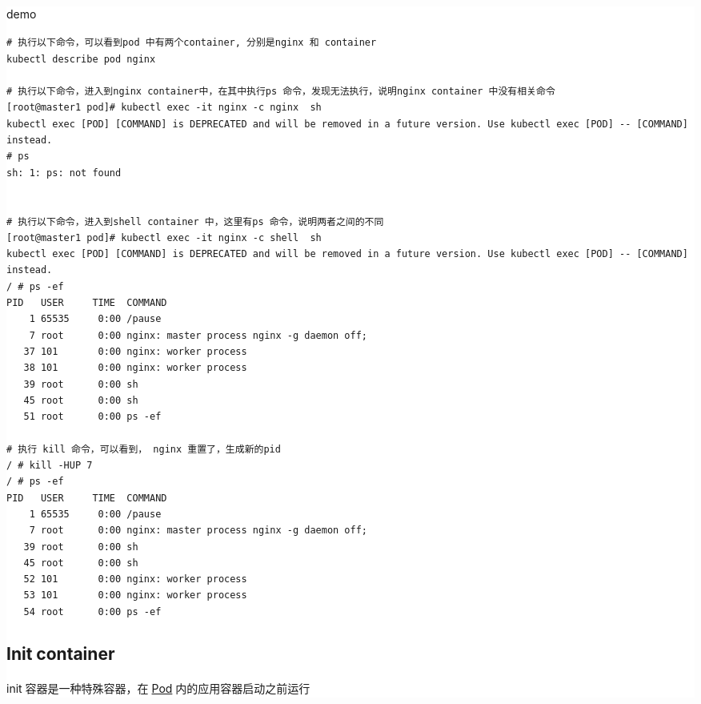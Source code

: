 

demo

```
# 执行以下命令，可以看到pod 中有两个container, 分别是nginx 和 container
kubectl describe pod nginx

# 执行以下命令，进入到nginx container中，在其中执行ps 命令，发现无法执行，说明nginx container 中没有相关命令
[root@master1 pod]# kubectl exec -it nginx -c nginx  sh
kubectl exec [POD] [COMMAND] is DEPRECATED and will be removed in a future version. Use kubectl exec [POD] -- [COMMAND] instead.
# ps
sh: 1: ps: not found


# 执行以下命令，进入到shell container 中，这里有ps 命令，说明两者之间的不同
[root@master1 pod]# kubectl exec -it nginx -c shell  sh
kubectl exec [POD] [COMMAND] is DEPRECATED and will be removed in a future version. Use kubectl exec [POD] -- [COMMAND] instead.
/ # ps -ef
PID   USER     TIME  COMMAND
    1 65535     0:00 /pause
    7 root      0:00 nginx: master process nginx -g daemon off;
   37 101       0:00 nginx: worker process
   38 101       0:00 nginx: worker process
   39 root      0:00 sh
   45 root      0:00 sh
   51 root      0:00 ps -ef

# 执行 kill 命令，可以看到， nginx 重置了，生成新的pid 
/ # kill -HUP 7
/ # ps -ef
PID   USER     TIME  COMMAND
    1 65535     0:00 /pause
    7 root      0:00 nginx: master process nginx -g daemon off;
   39 root      0:00 sh
   45 root      0:00 sh
   52 101       0:00 nginx: worker process
   53 101       0:00 nginx: worker process
   54 root      0:00 ps -ef

```





## Init container



init 容器是一种特殊容器，在 [Pod](https://kubernetes.io/docs/concepts/workloads/pods/pod-overview/) 内的应用容器启动之前运行

